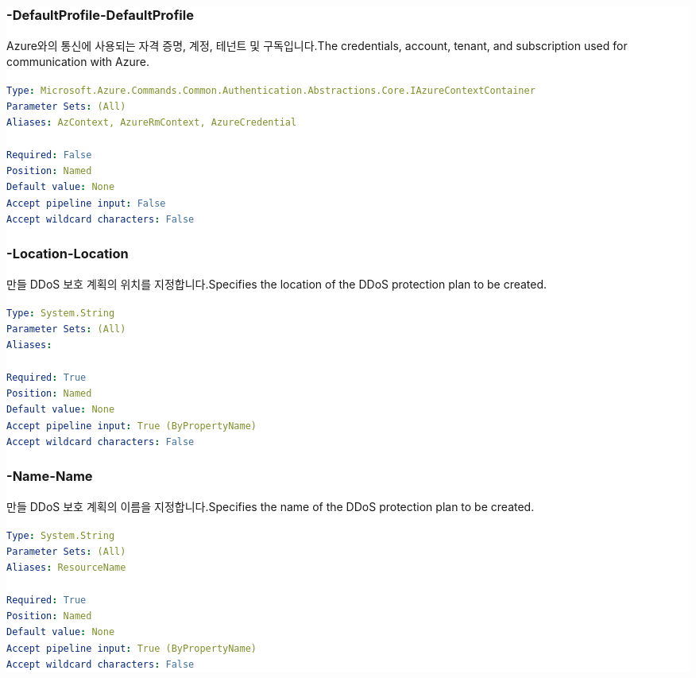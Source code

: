 ### <span data-ttu-id="eaeb2-121">-DefaultProfile</span><span class="sxs-lookup"><span data-stu-id="eaeb2-121">-DefaultProfile</span></span>
<span data-ttu-id="eaeb2-122">Azure와의 통신에 사용되는 자격 증명, 계정, 테넌트 및 구독입니다.</span><span class="sxs-lookup"><span data-stu-id="eaeb2-122">The credentials, account, tenant, and subscription used for communication with Azure.</span></span>

```yaml
Type: Microsoft.Azure.Commands.Common.Authentication.Abstractions.Core.IAzureContextContainer
Parameter Sets: (All)
Aliases: AzContext, AzureRmContext, AzureCredential

Required: False
Position: Named
Default value: None
Accept pipeline input: False
Accept wildcard characters: False
```

### <span data-ttu-id="eaeb2-123">-Location</span><span class="sxs-lookup"><span data-stu-id="eaeb2-123">-Location</span></span>
<span data-ttu-id="eaeb2-124">만들 DDoS 보호 계획의 위치를 지정합니다.</span><span class="sxs-lookup"><span data-stu-id="eaeb2-124">Specifies the location of the DDoS protection plan to be created.</span></span>

```yaml
Type: System.String
Parameter Sets: (All)
Aliases:

Required: True
Position: Named
Default value: None
Accept pipeline input: True (ByPropertyName)
Accept wildcard characters: False
```

### <span data-ttu-id="eaeb2-125">-Name</span><span class="sxs-lookup"><span data-stu-id="eaeb2-125">-Name</span></span>
<span data-ttu-id="eaeb2-126">만들 DDoS 보호 계획의 이름을 지정합니다.</span><span class="sxs-lookup"><span data-stu-id="eaeb2-126">Specifies the name of the DDoS protection plan to be created.</span></span>

```yaml
Type: System.String
Parameter Sets: (All)
Aliases: ResourceName

Required: True
Position: Named
Default value: None
Accept pipeline input: True (ByPropertyName)
Accept wildcard characters: False
```
